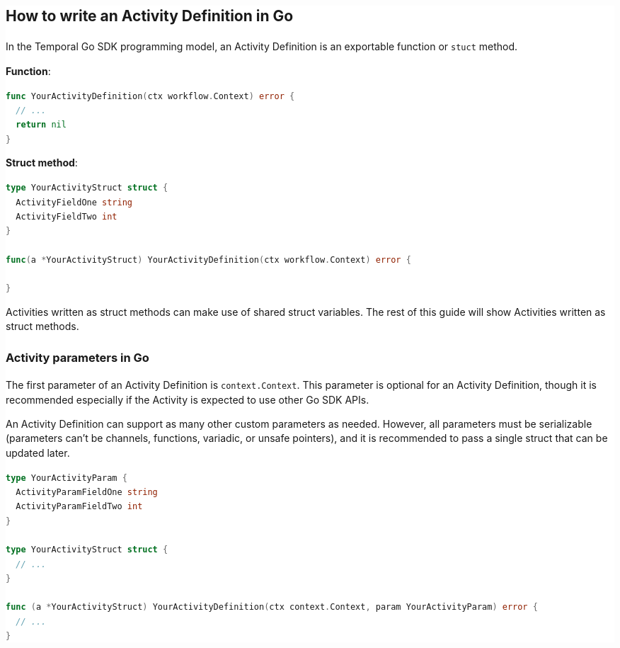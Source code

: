 ## How to write an Activity Definition in Go

In the Temporal Go SDK programming model, an Activity Definition is an exportable function or `stuct` method.

**Function**:

```go
func YourActivityDefinition(ctx workflow.Context) error {
  // ...
  return nil
}
```

**Struct method**:

```go
type YourActivityStruct struct {
  ActivityFieldOne string
  ActivityFieldTwo int
}

func(a *YourActivityStruct) YourActivityDefinition(ctx workflow.Context) error {

}
```

Activities written as struct methods can make use of shared struct variables.
  The rest of this guide will show Activities written as struct methods.

<RelatedRead
text="What are Activities"
goTo="/docs/concepts-new/introduction#workflow-definition"
tagChar="e"
/>

### Activity parameters in Go

The first parameter of an Activity Definition is `context.Context`.
  This parameter is optional for an Activity Definition, though it is recommended especially if the Activity is expected to use other Go SDK APIs.

An Activity Definition can support as many other custom parameters as needed.
  However, all parameters must be serializable (parameters can’t be channels, functions, variadic, or unsafe pointers), and it is recommended to pass a single struct that can be updated later.

```go
type YourActivityParam {
  ActivityParamFieldOne string
  ActivityParamFieldTwo int
}

type YourActivityStruct struct {
  // ...
}

func (a *YourActivityStruct) YourActivityDefinition(ctx context.Context, param YourActivityParam) error {
  // ...
}
```
